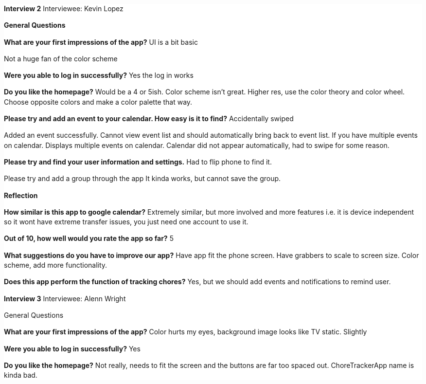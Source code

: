 
**Interview 2**
Interviewee: Kevin Lopez

**General Questions**

**What are your first impressions of the app?** 
UI is a bit basic

Not a huge fan of the color scheme

**Were you able to log in successfully?**
Yes the log in works

**Do you like the homepage?** 
Would be a 4 or 5ish. Color scheme isn’t great. Higher res, use the color theory and color wheel. Choose opposite colors and make a color palette that way.

**Please try and add an event to your calendar. How easy is it to find?**
Accidentally swiped 

Added an event successfully. Cannot view event list and should automatically bring back to event list. If you have multiple events on calendar. Displays multiple events on calendar. Calendar did not appear automatically, had to swipe for some reason.

**Please try and find your user information and settings.** 
Had to flip phone to find it. 

Please try and add a group through the app
It kinda works, but cannot save the group.

**Reflection**

**How similar is this app to google calendar?**
Extremely similar, but more involved and more features i.e. it is device independent so it wont have extreme transfer issues, you just need one account to use it.

**Out of 10, how well would you rate the app so far?**
5

**What suggestions do you have to improve our app?**
Have app fit the phone screen. Have grabbers to scale to screen size.
Color scheme, add more functionality.

**Does this app perform the function of tracking chores?**
Yes, but we should add events and notifications to remind user. 


**Interview 3**
Interviewee: Alenn Wright

General Questions

**What are your first impressions of the app?** 
Color hurts my eyes, background image looks like TV static. Slightly 

**Were you able to log in successfully?**
Yes

**Do you like the homepage?** 
Not really, needs to fit the screen and the buttons are far too spaced out. ChoreTrackerApp name is kinda bad. 
